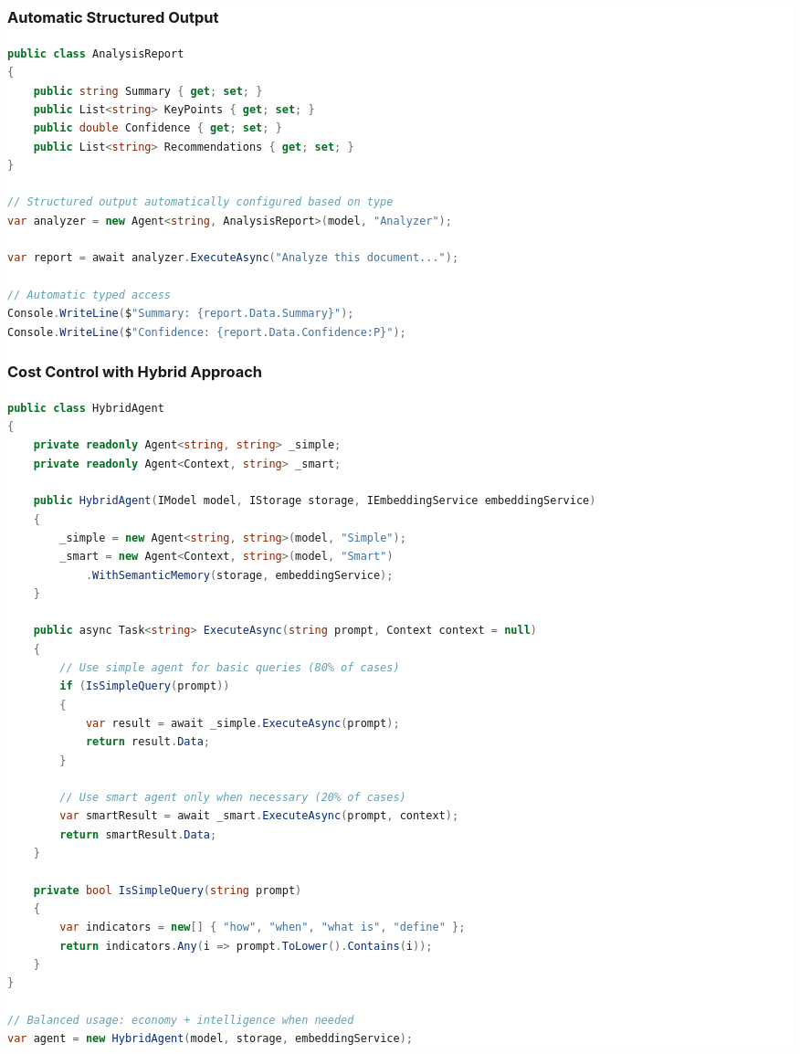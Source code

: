 ### Automatic Structured Output
```csharp
public class AnalysisReport
{
    public string Summary { get; set; }
    public List<string> KeyPoints { get; set; }
    public double Confidence { get; set; }
    public List<string> Recommendations { get; set; }
}

// Structured output automatically configured based on type
var analyzer = new Agent<string, AnalysisReport>(model, "Analyzer");

var report = await analyzer.ExecuteAsync("Analyze this document...");

// Automatic typed access
Console.WriteLine($"Summary: {report.Data.Summary}");
Console.WriteLine($"Confidence: {report.Data.Confidence:P}");
```

### Cost Control with Hybrid Approach
```csharp
public class HybridAgent
{
    private readonly Agent<string, string> _simple;
    private readonly Agent<Context, string> _smart;

    public HybridAgent(IModel model, IStorage storage, IEmbeddingService embeddingService)
    {
        _simple = new Agent<string, string>(model, "Simple");
        _smart = new Agent<Context, string>(model, "Smart")
            .WithSemanticMemory(storage, embeddingService);
    }

    public async Task<string> ExecuteAsync(string prompt, Context context = null)
    {
        // Use simple agent for basic queries (80% of cases)
        if (IsSimpleQuery(prompt))
        {
            var result = await _simple.ExecuteAsync(prompt);
            return result.Data;
        }

        // Use smart agent only when necessary (20% of cases)
        var smartResult = await _smart.ExecuteAsync(prompt, context);
        return smartResult.Data;
    }

    private bool IsSimpleQuery(string prompt)
    {
        var indicators = new[] { "how", "when", "what is", "define" };
        return indicators.Any(i => prompt.ToLower().Contains(i));
    }
}

// Balanced usage: economy + intelligence when needed
var agent = new HybridAgent(model, storage, embeddingService);
```
